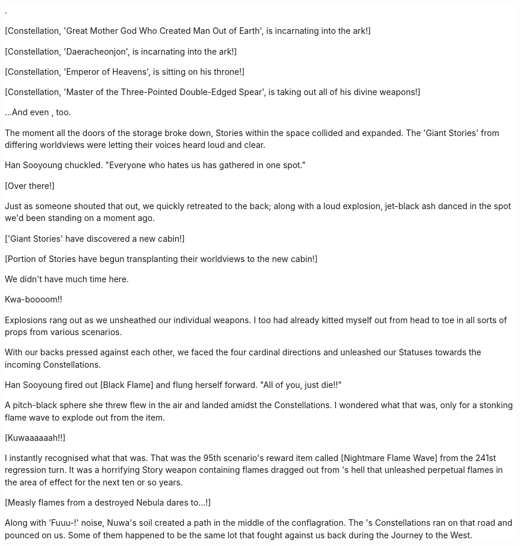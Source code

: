 <Asgard>.

\[Constellation, 'Great Mother God Who Created Man Out of Earth', is
incarnating into the ark\!\]

\[Constellation, 'Daeracheonjon', is incarnating into the ark\!\]

\[Constellation, 'Emperor of Heavens', is sitting on his throne\!\]

\[Constellation, 'Master of the Three-Pointed Double-Edged Spear', is taking
out all of his divine weapons\!\]

...And even <Emperor>, too.

The moment all the doors of the storage broke down, Stories within the space
collided and expanded. The 'Giant Stories' from differing worldviews were
letting their voices heard loud and clear.

Han Sooyoung chuckled. "Everyone who hates us has gathered in one spot."

\[Over there\!\]

Just as someone shouted that out, we quickly retreated to the back; along with
a loud explosion, jet-black ash danced in the spot we'd been standing on a
moment ago.

\['Giant Stories' have discovered a new cabin\!\]

\[Portion of Stories have begun transplanting their worldviews to the new
cabin\!\]

We didn't have much time here.

Kwa-boooom\!\!

Explosions rang out as we unsheathed our individual weapons. I too had already
kitted myself out from head to toe in all sorts of props from various
scenarios.

With our backs pressed against each other, we faced the four cardinal
directions and unleashed our Statuses towards the incoming Constellations.

Han Sooyoung fired out \[Black Flame\] and flung herself forward. "All of you,
just die\!\!"

A pitch-black sphere she threw flew in the air and landed amidst the
Constellations. I wondered what that was, only for a stonking flame wave to
explode out from the item.

\[Kuwaaaaaah\!\!\]

I instantly recognised what that was. That was the 95th scenario's reward item
called \[Nightmare Flame Wave\] from the 241st regression turn. It was a
horrifying Story weapon containing flames dragged out from <Eden>'s hell that
unleashed perpetual flames in the area of effect for the next ten or so years.

\[Measly flames from a destroyed Nebula dares to...\!\]

Along with 'Fuuu-\!' noise, Nuwa's soil created a path in the middle of the
conflagration. The <Emperor>'s Constellations ran on that road and pounced on
us. Some of them happened to be the same lot that fought against us back
during the Journey to the West.
